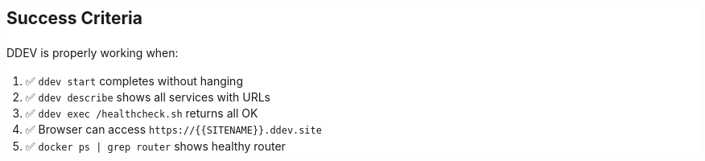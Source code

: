 ## Success Criteria

DDEV is properly working when:

1. ✅ `ddev start` completes without hanging
2. ✅ `ddev describe` shows all services with URLs
3. ✅ `ddev exec /healthcheck.sh` returns all OK
4. ✅ Browser can access `https://{{SITENAME}}.ddev.site`
5. ✅ `docker ps | grep router` shows healthy router
